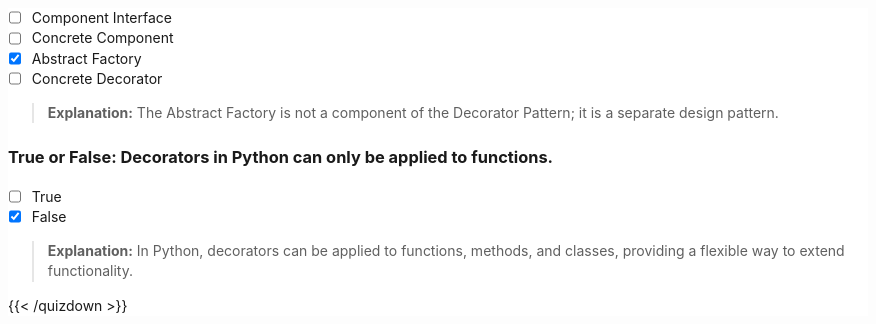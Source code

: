 - [ ] Component Interface
- [ ] Concrete Component
- [x] Abstract Factory
- [ ] Concrete Decorator

> **Explanation:** The Abstract Factory is not a component of the Decorator Pattern; it is a separate design pattern.

### True or False: Decorators in Python can only be applied to functions.

- [ ] True
- [x] False

> **Explanation:** In Python, decorators can be applied to functions, methods, and classes, providing a flexible way to extend functionality.

{{< /quizdown >}}


